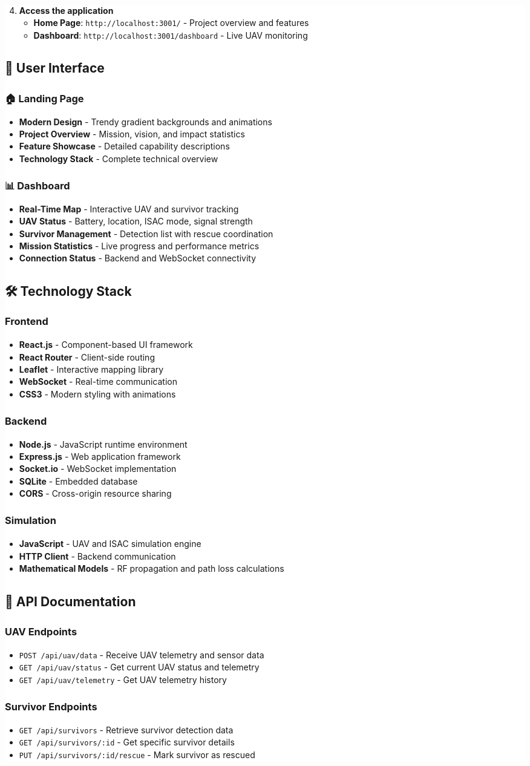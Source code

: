 4. **Access the application**
   - **Home Page**: `http://localhost:3001/` - Project overview and features
   - **Dashboard**: `http://localhost:3001/dashboard` - Live UAV monitoring

## 📱 User Interface

### 🏠 Landing Page
- **Modern Design** - Trendy gradient backgrounds and animations
- **Project Overview** - Mission, vision, and impact statistics
- **Feature Showcase** - Detailed capability descriptions
- **Technology Stack** - Complete technical overview

### 📊 Dashboard
- **Real-Time Map** - Interactive UAV and survivor tracking
- **UAV Status** - Battery, location, ISAC mode, signal strength
- **Survivor Management** - Detection list with rescue coordination
- **Mission Statistics** - Live progress and performance metrics
- **Connection Status** - Backend and WebSocket connectivity

## 🛠️ Technology Stack

### Frontend
- **React.js** - Component-based UI framework
- **React Router** - Client-side routing
- **Leaflet** - Interactive mapping library
- **WebSocket** - Real-time communication
- **CSS3** - Modern styling with animations

### Backend
- **Node.js** - JavaScript runtime environment
- **Express.js** - Web application framework
- **Socket.io** - WebSocket implementation
- **SQLite** - Embedded database
- **CORS** - Cross-origin resource sharing

### Simulation
- **JavaScript** - UAV and ISAC simulation engine
- **HTTP Client** - Backend communication
- **Mathematical Models** - RF propagation and path loss calculations

## 📡 API Documentation

### UAV Endpoints
- `POST /api/uav/data` - Receive UAV telemetry and sensor data
- `GET /api/uav/status` - Get current UAV status and telemetry
- `GET /api/uav/telemetry` - Get UAV telemetry history

### Survivor Endpoints
- `GET /api/survivors` - Retrieve survivor detection data
- `GET /api/survivors/:id` - Get specific survivor details
- `PUT /api/survivors/:id/rescue` - Mark survivor as rescued

